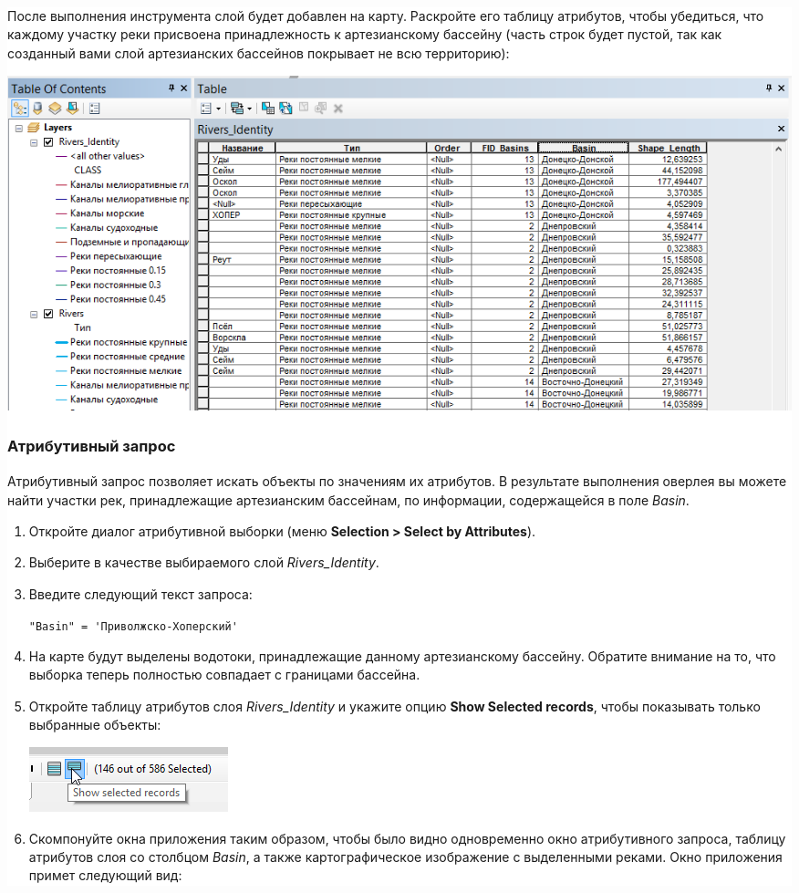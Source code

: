 После выполнения инструмента слой будет добавлен на карту. Раскройте его таблицу атрибутов, чтобы убедиться, что каждому участку реки присвоена принадлежность к артезианскому бассейну (часть строк будет пустой, так как созданный вами слой артезианских бассейнов покрывает не всю территорию):

![](../images/Ex05/image21.png)

### Атрибутивный запрос

Атрибутивный запрос позволяет искать объекты по значениям их атрибутов. В результате выполнения оверлея вы можете найти участки рек, принадлежащие артезианским бассейнам, по информации, содержащейся в поле *Basin*.

1. Откройте диалог атрибутивной выборки (меню **Selection > Select by Attributes**).

2. Выберите в качестве выбираемого слой *Rivers\_Identity*.

3. Введите следующий текст запроса:

    `"Basin" = 'Приволжско-Хоперский'`

1. На карте будут выделены водотоки, принадлежащие данному артезианскому бассейну. Обратите внимание на то, что выборка теперь полностью совпадает с границами бассейна.

2. Откройте таблицу атрибутов слоя *Rivers\_Identity* и укажите опцию **Show Selected records**, чтобы показывать только выбранные объекты:

    ![](../images/Ex05/image22.png)

1. Скомпонуйте окна приложения таким образом, чтобы было видно одновременно окно атрибутивного запроса, таблицу атрибутов слоя со столбцом *Basin*, а также картографическое изображение с выделенными реками. Окно приложения примет следующий вид:
